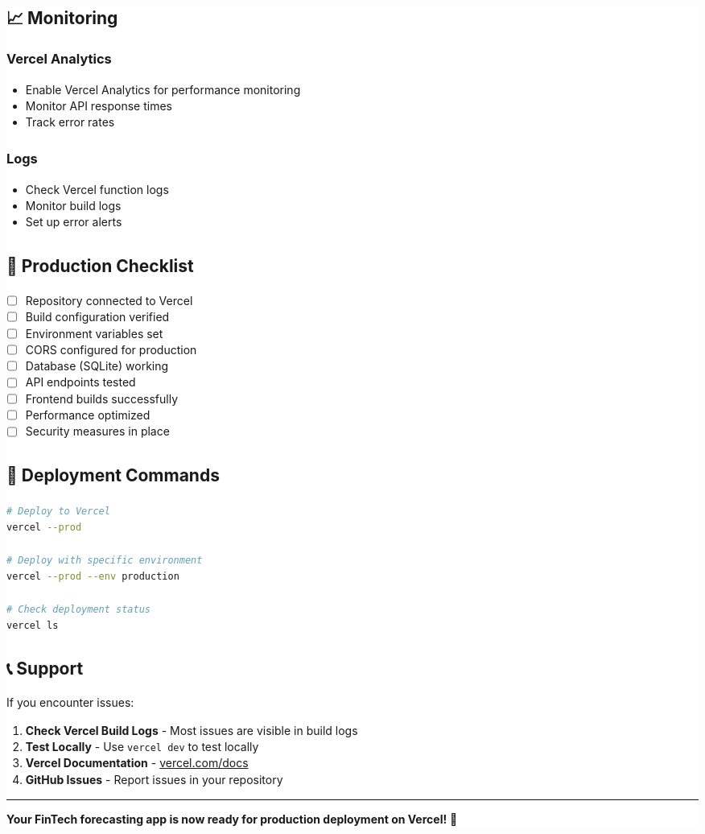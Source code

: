 ## 📈 Monitoring

### **Vercel Analytics**
- Enable Vercel Analytics for performance monitoring
- Monitor API response times
- Track error rates

### **Logs**
- Check Vercel function logs
- Monitor build logs
- Set up error alerts

## 🎯 Production Checklist

- [ ] Repository connected to Vercel
- [ ] Build configuration verified
- [ ] Environment variables set
- [ ] CORS configured for production
- [ ] Database (SQLite) working
- [ ] API endpoints tested
- [ ] Frontend builds successfully
- [ ] Performance optimized
- [ ] Security measures in place

## 🚀 Deployment Commands

```bash
# Deploy to Vercel
vercel --prod

# Deploy with specific environment
vercel --prod --env production

# Check deployment status
vercel ls
```

## 📞 Support

If you encounter issues:

1. **Check Vercel Build Logs** - Most issues are visible in build logs
2. **Test Locally** - Use `vercel dev` to test locally
3. **Vercel Documentation** - [vercel.com/docs](https://vercel.com/docs)
4. **GitHub Issues** - Report issues in your repository

---

**Your FinTech forecasting app is now ready for production deployment on Vercel!** 🎉
